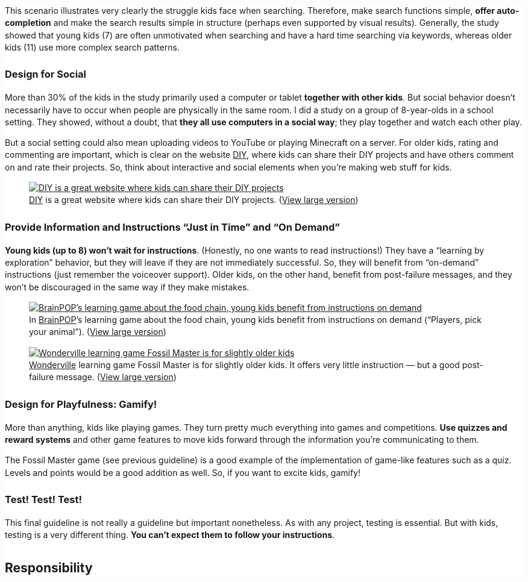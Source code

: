 This scenario illustrates very clearly the struggle kids face when searching. Therefore, make search functions simple, <strong>offer auto-completion</strong> and make the search results simple in structure (perhaps even supported by visual results). Generally, the study showed that young kids (7) are often unmotivated when searching and have a hard time searching via keywords, whereas older kids (11) use more complex search patterns.</p>

### Design for Social

More than 30% of the kids in the study primarily used a computer or tablet <strong>together with other kids</strong>. But social behavior doesn’t necessarily have to occur when people are physically in the same room. I did a study on a group of 8-year-olds in a school setting. They showed, without a doubt, that <strong>they all use computers in a social way</strong>; they play together and watch each other play.

But a social setting could also mean uploading videos to YouTube or playing Minecraft on a server. For older kids, rating and commenting are important, which is clear on the website <a href="https://diy.org/">DIY</a>, where kids can share their DIY projects and have others comment on and rate their projects. So, think about interactive and social elements when you’re making web stuff for kids.</p>

<figure><a href="https://archive.smashing.media/assets/344dbf88-fdf9-42bb-adb4-46f01eedd629/d092fbd3-141a-4e08-a1af-2352204714a2/07-diy-opt.jpg"><img loading="lazy" decoding="async" src="https://archive.smashing.media/assets/344dbf88-fdf9-42bb-adb4-46f01eedd629/bd9e89be-6f20-46ec-adcb-8c9ab3e5269f/07-diy-opt-small.jpg" alt="DIY is a great website where kids can share their DIY projects" /></a><figcaption><a href="https://www.diy.org">DIY</a> is a great website where kids can share their DIY projects. (<a href="https://archive.smashing.media/assets/344dbf88-fdf9-42bb-adb4-46f01eedd629/d092fbd3-141a-4e08-a1af-2352204714a2/07-diy-opt.jpg">View large version</a>)</figcaption></figure>

### Provide Information and Instructions “Just in Time” and “On Demand”

<strong>Young kids (up to 8) won’t wait for instructions</strong>. (Honestly, no one wants to read instructions!) They have a “learning by exploration” behavior, but they will leave if they are not immediately successful. So, they will benefit from “on-demand” instructions (just remember the voiceover support). Older kids, on the other hand, benefit from post-failure messages, and they won’t be discouraged in the same way if they make mistakes.</p>

<figure><a href="https://archive.smashing.media/assets/344dbf88-fdf9-42bb-adb4-46f01eedd629/cd2fbffa-f4ce-4b2d-bae5-b785bdaa9916/08-brainpop-opt.jpg"><img loading="lazy" decoding="async" src="https://archive.smashing.media/assets/344dbf88-fdf9-42bb-adb4-46f01eedd629/f501e3f6-5043-4179-83e9-aa1ea3b2e200/08-brainpop-opt-small.png" alt="BrainPOP’s learning game about the food chain, young kids benefit from instructions on demand" /></a><figcaption>In <a href="https://www.brainpop.com/">BrainPOP</a>’s learning game about the food chain, young kids benefit from instructions on demand (“Players, pick your animal”). (<a href="https://archive.smashing.media/assets/344dbf88-fdf9-42bb-adb4-46f01eedd629/cd2fbffa-f4ce-4b2d-bae5-b785bdaa9916/08-brainpop-opt.jpg">View large version</a>)</figcaption></figure>

<figure><a href="https://archive.smashing.media/assets/344dbf88-fdf9-42bb-adb4-46f01eedd629/da92e352-2cf2-4147-ac44-c27729cad5f5/09-fossilgame-opt.jpg"><img loading="lazy" decoding="async" src="https://archive.smashing.media/assets/344dbf88-fdf9-42bb-adb4-46f01eedd629/06f46fff-5a4c-4855-b0a8-8fc768596f14/09-fossilgame-opt-small.jpg" alt="Wonderville learning game Fossil Master is for slightly older kids" /></a><figcaption><a href="https://www.wonderville.ca">Wonderville</a> learning game Fossil Master is for slightly older kids. It offers very little instruction — but a good post-failure message. (<a href="https://archive.smashing.media/assets/344dbf88-fdf9-42bb-adb4-46f01eedd629/da92e352-2cf2-4147-ac44-c27729cad5f5/09-fossilgame-opt.jpg">View large version</a>)</figcaption></figure>

### Design for Playfulness: Gamify!

More than anything, kids like playing games. They turn pretty much everything into games and competitions. <strong>Use quizzes and reward systems</strong> and other game features to move kids forward through the information you’re communicating to them.

The Fossil Master game (see previous guideline) is a good example of the implementation of game-like features such as a quiz. Levels and points would be a good addition as well. So, if you want to excite kids, gamify!

### Test! Test! Test!

This final guideline is not really a guideline but important nonetheless. As with any project, testing is essential. But with kids, testing is a very different thing. <strong>You can’t expect them to follow your instructions</strong>.</p>

## Responsibility
